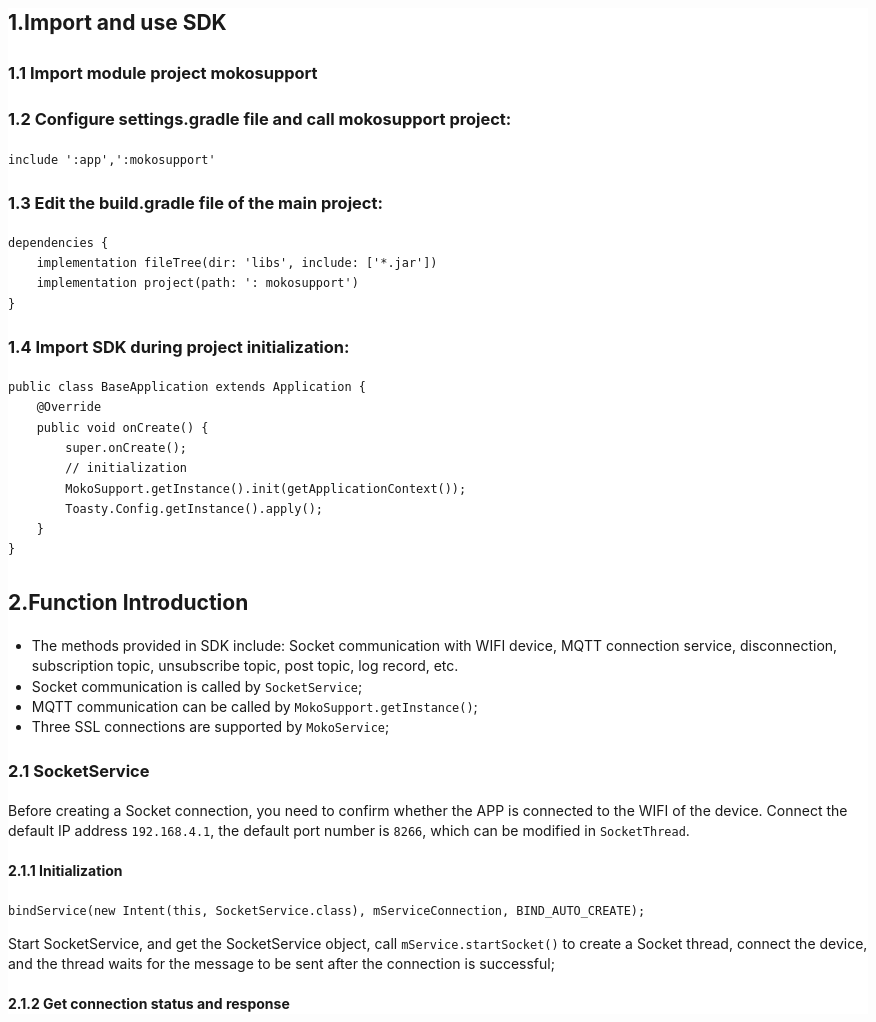 ## 1.Import and use SDK
### 1.1	Import module project mokosupport
### 1.2	Configure settings.gradle file and call mokosupport project:

	include ':app',':mokosupport'

### 1.3	Edit the build.gradle file of the main project:

	dependencies {
	    implementation fileTree(dir: 'libs', include: ['*.jar'])
	    implementation project(path: ': mokosupport')
	}

### 1.4	Import SDK during project initialization:

	public class BaseApplication extends Application {
	    @Override
	    public void onCreate() {
	        super.onCreate();
	        // initialization
	        MokoSupport.getInstance().init(getApplicationContext());
	        Toasty.Config.getInstance().apply();
	    }
	}


## 2.Function Introduction

- The methods provided in SDK include: Socket communication with WIFI device, MQTT connection service, disconnection, subscription topic, unsubscribe topic, post topic, log record, etc.
- Socket communication is called by `SocketService`;
- MQTT communication can be called by `MokoSupport.getInstance()`;
- Three SSL connections are supported by `MokoService`;

### 2.1 SocketService

Before creating a Socket connection, you need to confirm whether the APP is connected to the WIFI of the device. Connect the default IP address `192.168.4.1`, the default port number is `8266`, which can be modified in `SocketThread`.

#### 2.1.1 Initialization

	bindService(new Intent(this, SocketService.class), mServiceConnection, BIND_AUTO_CREATE);

Start SocketService, and get the SocketService object, call `mService.startSocket()` to create a Socket thread, connect the device, and the thread waits for the message to be sent after the connection is successful;

#### 2.1.2 Get connection status and response

